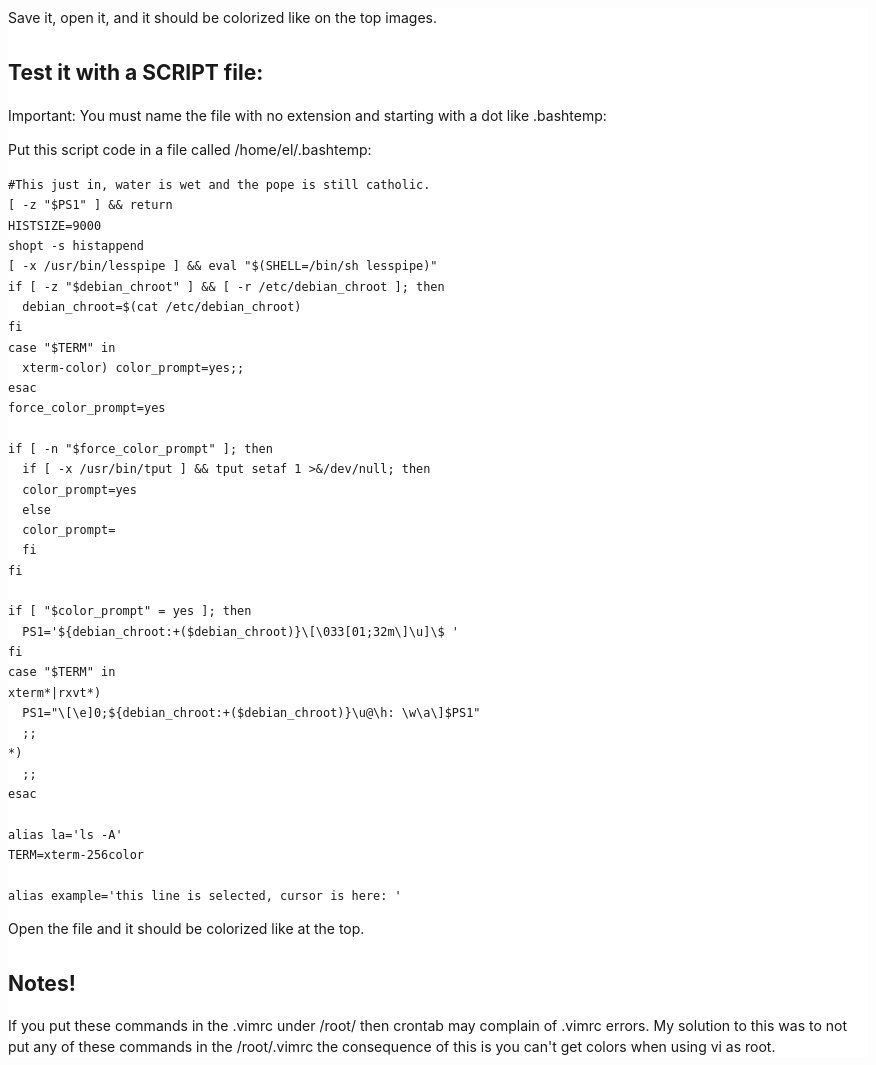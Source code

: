 Save it, open it, and it should be colorized like on the top images.




Test it with a SCRIPT file:
---------

Important: You must name the file with no extension and starting with a dot like .bashtemp:

Put this script code in a file called /home/el/.bashtemp:

    #This just in, water is wet and the pope is still catholic.
    [ -z "$PS1" ] && return
    HISTSIZE=9000
    shopt -s histappend
    [ -x /usr/bin/lesspipe ] && eval "$(SHELL=/bin/sh lesspipe)"
    if [ -z "$debian_chroot" ] && [ -r /etc/debian_chroot ]; then
      debian_chroot=$(cat /etc/debian_chroot)
    fi
    case "$TERM" in
      xterm-color) color_prompt=yes;;
    esac
    force_color_prompt=yes
    
    if [ -n "$force_color_prompt" ]; then
      if [ -x /usr/bin/tput ] && tput setaf 1 >&/dev/null; then
      color_prompt=yes
      else
      color_prompt=
      fi  
    fi
    
    if [ "$color_prompt" = yes ]; then
      PS1='${debian_chroot:+($debian_chroot)}\[\033[01;32m\]\u]\$ '
    fi
    case "$TERM" in
    xterm*|rxvt*)
      PS1="\[\e]0;${debian_chroot:+($debian_chroot)}\u@\h: \w\a\]$PS1"
      ;;  
    *)
      ;;  
    esac
    
    alias la='ls -A'
    TERM=xterm-256color
    
    alias example='this line is selected, cursor is here: '


Open the file and it should be colorized like at the top.


Notes!
---------
If you put these commands in the .vimrc under /root/ then crontab may complain of .vimrc errors.  My solution to this was to not put any of these commands in the /root/.vimrc the consequence of this is you can't get colors when using vi as root.  
